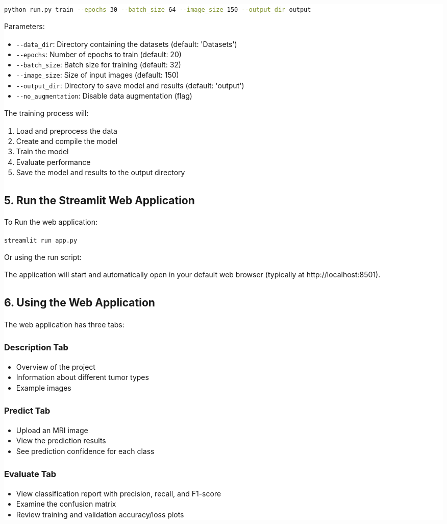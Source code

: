 ```bash
python run.py train --epochs 30 --batch_size 64 --image_size 150 --output_dir output
```

Parameters:
- `--data_dir`: Directory containing the datasets (default: 'Datasets')
- `--epochs`: Number of epochs to train (default: 20)
- `--batch_size`: Batch size for training (default: 32)
- `--image_size`: Size of input images (default: 150)
- `--output_dir`: Directory to save model and results (default: 'output')
- `--no_augmentation`: Disable data augmentation (flag)

The training process will:
1. Load and preprocess the data
2. Create and compile the model
3. Train the model
4. Evaluate performance
5. Save the model and results to the output directory

## 5. Run the Streamlit Web Application

To Run the web application:

```bash
streamlit run app.py
```

Or using the run script:

```bash

```

The application will start and automatically open in your default web browser (typically at http://localhost:8501).

## 6. Using the Web Application

The web application has three tabs:

### Description Tab
- Overview of the project
- Information about different tumor types
- Example images

### Predict Tab
- Upload an MRI image
- View the prediction results
- See prediction confidence for each class

### Evaluate Tab
- View classification report with precision, recall, and F1-score
- Examine the confusion matrix
- Review training and validation accuracy/loss plots
